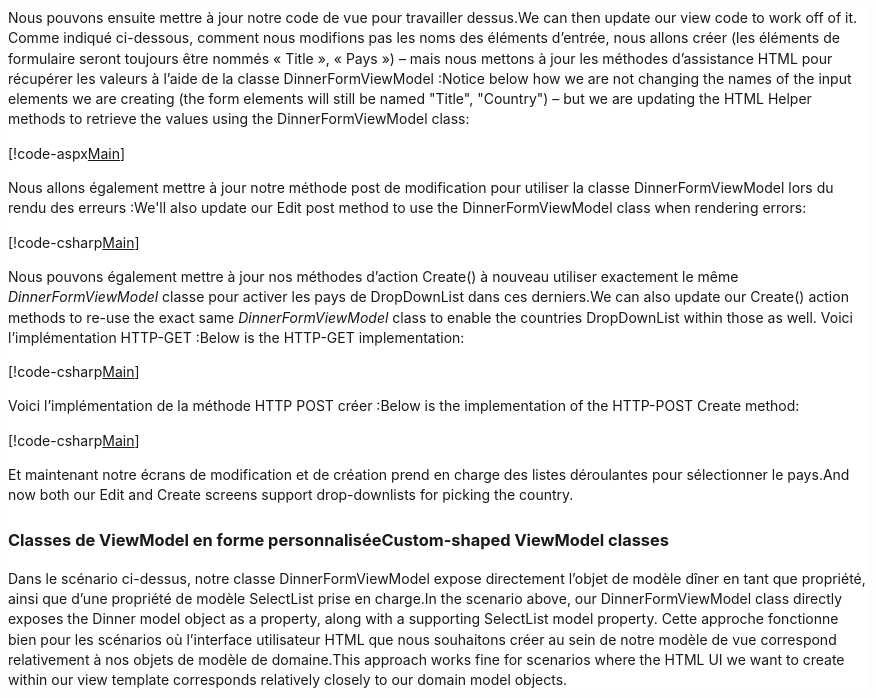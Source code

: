 <span data-ttu-id="a0148-149">Nous pouvons ensuite mettre à jour notre code de vue pour travailler dessus.</span><span class="sxs-lookup"><span data-stu-id="a0148-149">We can then update our view code to work off of it.</span></span> <span data-ttu-id="a0148-150">Comme indiqué ci-dessous, comment nous modifions pas les noms des éléments d’entrée, nous allons créer (les éléments de formulaire seront toujours être nommés « Title », « Pays ») – mais nous mettons à jour les méthodes d’assistance HTML pour récupérer les valeurs à l’aide de la classe DinnerFormViewModel :</span><span class="sxs-lookup"><span data-stu-id="a0148-150">Notice below how we are not changing the names of the input elements we are creating (the form elements will still be named "Title", "Country") – but we are updating the HTML Helper methods to retrieve the values using the DinnerFormViewModel class:</span></span>

[!code-aspx[Main](use-viewdata-and-implement-viewmodel-classes/samples/sample7.aspx)]

<span data-ttu-id="a0148-151">Nous allons également mettre à jour notre méthode post de modification pour utiliser la classe DinnerFormViewModel lors du rendu des erreurs :</span><span class="sxs-lookup"><span data-stu-id="a0148-151">We'll also update our Edit post method to use the DinnerFormViewModel class when rendering errors:</span></span>

[!code-csharp[Main](use-viewdata-and-implement-viewmodel-classes/samples/sample8.cs)]

<span data-ttu-id="a0148-152">Nous pouvons également mettre à jour nos méthodes d’action Create() à nouveau utiliser exactement le même *DinnerFormViewModel* classe pour activer les pays de DropDownList dans ces derniers.</span><span class="sxs-lookup"><span data-stu-id="a0148-152">We can also update our Create() action methods to re-use the exact same *DinnerFormViewModel* class to enable the countries DropDownList within those as well.</span></span> <span data-ttu-id="a0148-153">Voici l’implémentation HTTP-GET :</span><span class="sxs-lookup"><span data-stu-id="a0148-153">Below is the HTTP-GET implementation:</span></span>

[!code-csharp[Main](use-viewdata-and-implement-viewmodel-classes/samples/sample9.cs)]

<span data-ttu-id="a0148-154">Voici l’implémentation de la méthode HTTP POST créer :</span><span class="sxs-lookup"><span data-stu-id="a0148-154">Below is the implementation of the HTTP-POST Create method:</span></span>

[!code-csharp[Main](use-viewdata-and-implement-viewmodel-classes/samples/sample10.cs)]

<span data-ttu-id="a0148-155">Et maintenant notre écrans de modification et de création prend en charge des listes déroulantes pour sélectionner le pays.</span><span class="sxs-lookup"><span data-stu-id="a0148-155">And now both our Edit and Create screens support drop-downlists for picking the country.</span></span>

### <a name="custom-shaped-viewmodel-classes"></a><span data-ttu-id="a0148-156">Classes de ViewModel en forme personnalisée</span><span class="sxs-lookup"><span data-stu-id="a0148-156">Custom-shaped ViewModel classes</span></span>

<span data-ttu-id="a0148-157">Dans le scénario ci-dessus, notre classe DinnerFormViewModel expose directement l’objet de modèle dîner en tant que propriété, ainsi que d’une propriété de modèle SelectList prise en charge.</span><span class="sxs-lookup"><span data-stu-id="a0148-157">In the scenario above, our DinnerFormViewModel class directly exposes the Dinner model object as a property, along with a supporting SelectList model property.</span></span> <span data-ttu-id="a0148-158">Cette approche fonctionne bien pour les scénarios où l’interface utilisateur HTML que nous souhaitons créer au sein de notre modèle de vue correspond relativement à nos objets de modèle de domaine.</span><span class="sxs-lookup"><span data-stu-id="a0148-158">This approach works fine for scenarios where the HTML UI we want to create within our view template corresponds relatively closely to our domain model objects.</span></span>
